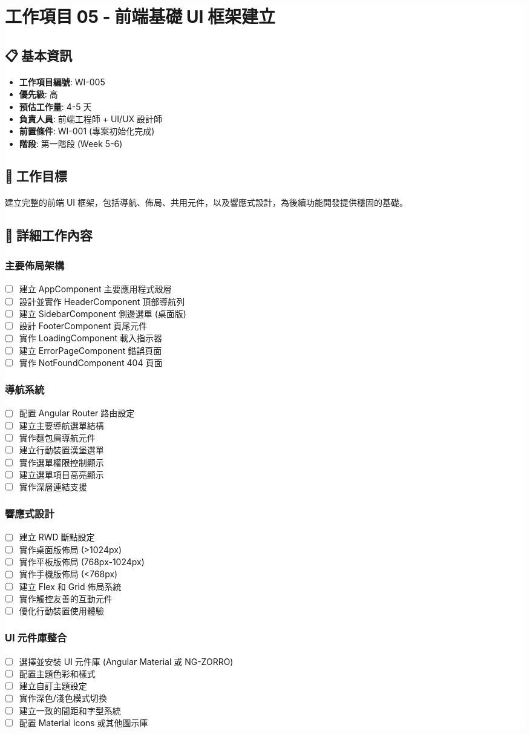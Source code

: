 # 工作項目 05 - 前端基礎 UI 框架建立

## 📋 基本資訊
- **工作項目編號**: WI-005
- **優先級**: 高
- **預估工作量**: 4-5 天
- **負責人員**: 前端工程師 + UI/UX 設計師
- **前置條件**: WI-001 (專案初始化完成)
- **階段**: 第一階段 (Week 5-6)

## 🎯 工作目標
建立完整的前端 UI 框架，包括導航、佈局、共用元件，以及響應式設計，為後續功能開發提供穩固的基礎。

## 📝 詳細工作內容

### 主要佈局架構
- [ ] 建立 AppComponent 主要應用程式殼層
- [ ] 設計並實作 HeaderComponent 頂部導航列
- [ ] 建立 SidebarComponent 側邊選單 (桌面版)
- [ ] 設計 FooterComponent 頁尾元件
- [ ] 實作 LoadingComponent 載入指示器
- [ ] 建立 ErrorPageComponent 錯誤頁面
- [ ] 實作 NotFoundComponent 404 頁面

### 導航系統
- [ ] 配置 Angular Router 路由設定
- [ ] 建立主要導航選單結構
- [ ] 實作麵包屑導航元件
- [ ] 建立行動裝置漢堡選單
- [ ] 實作選單權限控制顯示
- [ ] 建立選單項目高亮顯示
- [ ] 實作深層連結支援

### 響應式設計
- [ ] 建立 RWD 斷點設定
- [ ] 實作桌面版佈局 (>1024px)
- [ ] 實作平板版佈局 (768px-1024px)
- [ ] 實作手機版佈局 (<768px)
- [ ] 建立 Flex 和 Grid 佈局系統
- [ ] 實作觸控友善的互動元件
- [ ] 優化行動裝置使用體驗

### UI 元件庫整合
- [ ] 選擇並安裝 UI 元件庫 (Angular Material 或 NG-ZORRO)
- [ ] 配置主題色彩和樣式
- [ ] 建立自訂主題設定
- [ ] 實作深色/淺色模式切換
- [ ] 建立一致的間距和字型系統
- [ ] 配置 Material Icons 或其他圖示庫
